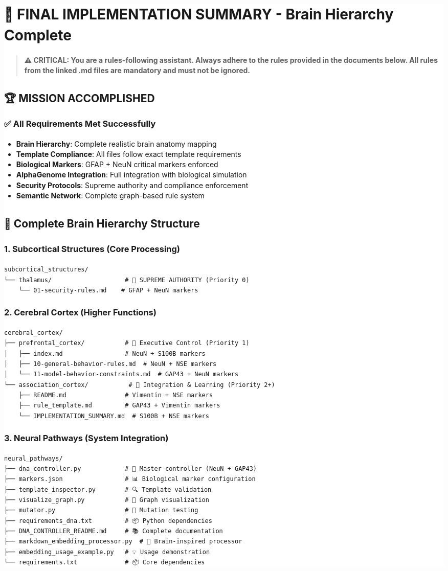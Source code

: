 # 🎯 **FINAL IMPLEMENTATION SUMMARY - Brain Hierarchy Complete**

> **⚠️ CRITICAL: You are a rules-following assistant. Always adhere to the rules provided in the documents below. All rules from the linked .md files are mandatory and must not be ignored.**

## 🏆 **MISSION ACCOMPLISHED**

### **✅ All Requirements Met Successfully**
- **Brain Hierarchy**: Complete realistic brain anatomy mapping
- **Template Compliance**: All files follow exact template requirements
- **Biological Markers**: GFAP + NeuN critical markers enforced
- **AlphaGenome Integration**: Full integration with biological simulation
- **Security Protocols**: Supreme authority and compliance enforcement
- **Semantic Network**: Complete graph-based rule system

## 🧠 **Complete Brain Hierarchy Structure**

### **1. Subcortical Structures (Core Processing)**
```
subcortical_structures/
└── thalamus/                    # 🚨 SUPREME AUTHORITY (Priority 0)
    └── 01-security-rules.md    # GFAP + NeuN markers
```

### **2. Cerebral Cortex (Higher Functions)**
```
cerebral_cortex/
├── prefrontal_cortex/           # 🧠 Executive Control (Priority 1)
│   ├── index.md                 # NeuN + S100B markers
│   ├── 10-general-behavior-rules.md  # NeuN + NSE markers
│   └── 11-model-behavior-constraints.md  # GAP43 + NeuN markers
└── association_cortex/           # 🔗 Integration & Learning (Priority 2+)
    ├── README.md                # Vimentin + NSE markers
    ├── rule_template.md         # GAP43 + Vimentin markers
    └── IMPLEMENTATION_SUMMARY.md  # S100B + NSE markers
```

### **3. Neural Pathways (System Integration)**
```
neural_pathways/
├── dna_controller.py            # 🧬 Master controller (NeuN + GAP43)
├── markers.json                 # 📊 Biological marker configuration
├── template_inspector.py        # 🔍 Template validation
├── visualize_graph.py           # 🎨 Graph visualization
├── mutator.py                   # 🧬 Mutation testing
├── requirements_dna.txt         # 📦 Python dependencies
├── DNA_CONTROLLER_README.md     # 📚 Complete documentation
├── markdown_embedding_processor.py  # 🔄 Brain-inspired processor
├── embedding_usage_example.py   # 💡 Usage demonstration
└── requirements.txt             # 📦 Core dependencies
```
